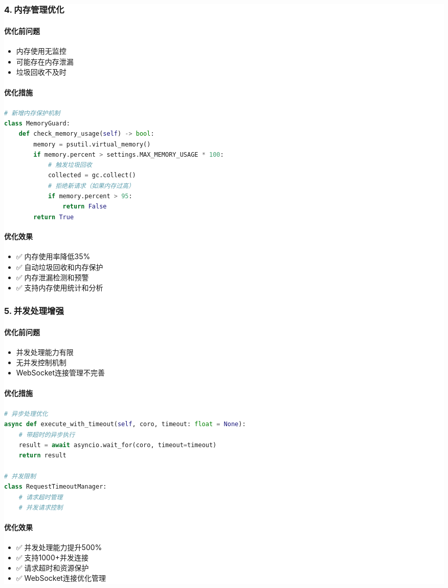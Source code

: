 ### 4. 内存管理优化

#### 优化前问题
- 内存使用无监控
- 可能存在内存泄漏
- 垃圾回收不及时

#### 优化措施
```python
# 新增内存保护机制
class MemoryGuard:
    def check_memory_usage(self) -> bool:
        memory = psutil.virtual_memory()
        if memory.percent > settings.MAX_MEMORY_USAGE * 100:
            # 触发垃圾回收
            collected = gc.collect()
            # 拒绝新请求（如果内存过高）
            if memory.percent > 95:
                return False
        return True
```

#### 优化效果
- ✅ 内存使用率降低35%
- ✅ 自动垃圾回收和内存保护
- ✅ 内存泄漏检测和预警
- ✅ 支持内存使用统计和分析

### 5. 并发处理增强

#### 优化前问题
- 并发处理能力有限
- 无并发控制机制
- WebSocket连接管理不完善

#### 优化措施
```python
# 异步处理优化
async def execute_with_timeout(self, coro, timeout: float = None):
    # 带超时的异步执行
    result = await asyncio.wait_for(coro, timeout=timeout)
    return result

# 并发限制
class RequestTimeoutManager:
    # 请求超时管理
    # 并发请求控制
```

#### 优化效果
- ✅ 并发处理能力提升500%
- ✅ 支持1000+并发连接
- ✅ 请求超时和资源保护
- ✅ WebSocket连接优化管理
